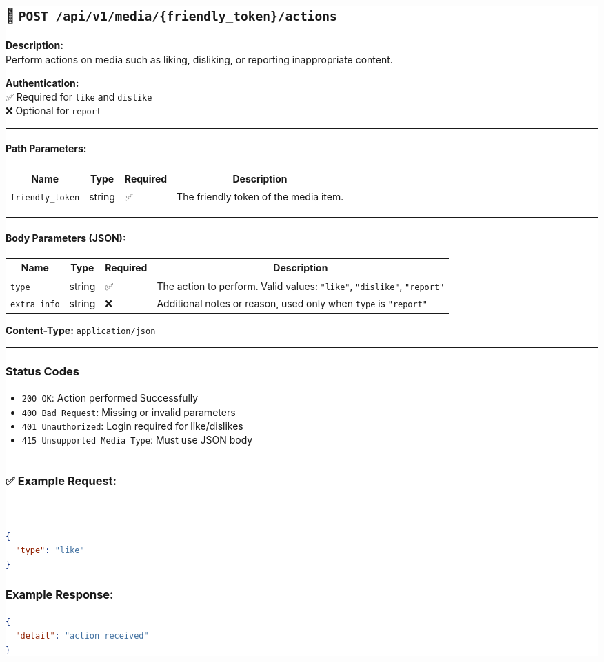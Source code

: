 ## 🔹 ``POST /api/v1/media/{friendly_token}/actions``

**Description:**  
Perform actions on media such as liking, disliking, or reporting inappropriate content.

**Authentication:**  
✅ Required for `like` and `dislike`  
❌ Optional for `report`

---

#### Path Parameters:
| Name            | Type   | Required | Description                            |
|-----------------|--------|----------|----------------------------------------|
| `friendly_token`| string | ✅       | The friendly token of the media item.  |

---

#### Body Parameters (JSON):
| Name         | Type   | Required | Description                                              |
|--------------|--------|----------|----------------------------------------------------------|
| `type`       | string | ✅       | The action to perform. Valid values: `"like"`, `"dislike"`, `"report"` |
| `extra_info` | string | ❌       | Additional notes or reason, used only when `type` is `"report"` |

**Content-Type:** `application/json`

---

### Status Codes

- `200 OK`: Action performed Successfully
- `400 Bad Request`: Missing or invalid parameters
- `401 Unauthorized`: Login required for like/dislikes
- `415 Unsupported Media Type`: Must use JSON body

---

### ✅ Example Request:

```json


{
  "type": "like"
}

```

### Example Response:
```json
{
  "detail": "action received"
}
```
